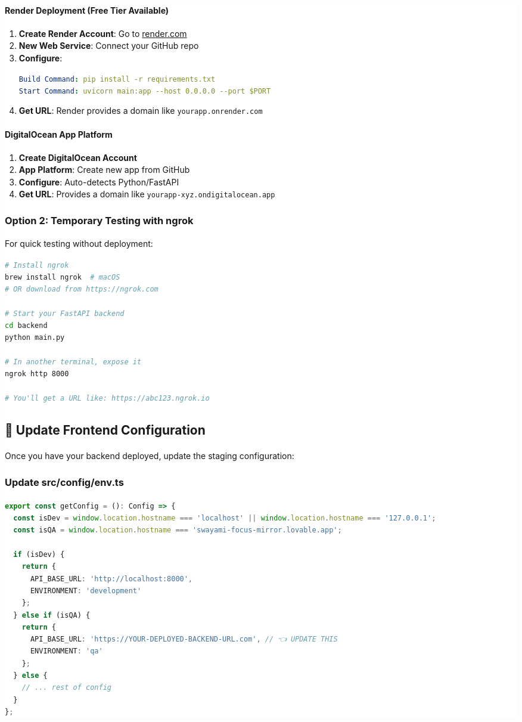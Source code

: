 #### **Render Deployment (Free Tier Available)**
1. **Create Render Account**: Go to [render.com](https://render.com)
2. **New Web Service**: Connect your GitHub repo
3. **Configure**:
   ```yaml
   Build Command: pip install -r requirements.txt
   Start Command: uvicorn main:app --host 0.0.0.0 --port $PORT
   ```
4. **Get URL**: Render provides a domain like `yourapp.onrender.com`

#### **DigitalOcean App Platform**
1. **Create DigitalOcean Account**
2. **App Platform**: Create new app from GitHub
3. **Configure**: Auto-detects Python/FastAPI
4. **Get URL**: Provides a domain like `yourapp-xyz.ondigitalocean.app`

### **Option 2: Temporary Testing with ngrok**

For quick testing without deployment:

```bash
# Install ngrok
brew install ngrok  # macOS
# OR download from https://ngrok.com

# Start your FastAPI backend
cd backend
python main.py

# In another terminal, expose it
ngrok http 8000

# You'll get a URL like: https://abc123.ngrok.io
```

## 🔧 **Update Frontend Configuration**

Once you have your backend deployed, update the staging configuration:

### **Update src/config/env.ts**
```typescript
export const getConfig = (): Config => {
  const isDev = window.location.hostname === 'localhost' || window.location.hostname === '127.0.0.1';
  const isQA = window.location.hostname === 'swayami-focus-mirror.lovable.app';
  
  if (isDev) {
    return {
      API_BASE_URL: 'http://localhost:8000',
      ENVIRONMENT: 'development'
    };
  } else if (isQA) {
    return {
      API_BASE_URL: 'https://YOUR-DEPLOYED-BACKEND-URL.com', // 👈 UPDATE THIS
      ENVIRONMENT: 'qa'
    };
  } else {
    // ... rest of config
  }
};
```
